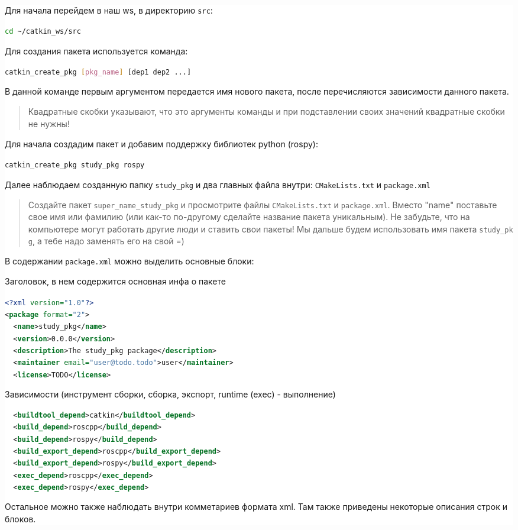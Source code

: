 Для начала перейдем в наш ws, в директорию `src`:

```bash
cd ~/catkin_ws/src
```

Для создания пакета используется команда:

```bash
catkin_create_pkg [pkg_name] [dep1 dep2 ...]
```

В данной команде первым аргументом передается имя нового пакета, после перечисляются зависимости данного пакета.

> Квадратные скобки указывают, что это аргументы команды и при подставлении своих значений квадратные скобки не нужны!

Для начала создадим пакет и добавим поддержку библиотек python (rospy):

```bash
catkin_create_pkg study_pkg rospy
```

Далее наблюдаем созданную папку `study_pkg` и два главных файла внутри: `CMakeLists.txt` и `package.xml`

> Создайте пакет `super_name_study_pkg` и просмотрите файлы `CMakeLists.txt` и `package.xml`. Вместо "name" поставьте свое имя или фамилию (или как-то по-другому сделайте название пакета уникальным). Не забудьте, что на компьютере могут работать другие люди и ставить свои пакеты!
> Мы дальше будем использовать имя пакета `study_pkg`, а тебе надо заменять его на свой =)

В содержании `package.xml` можно выделить основные блоки:  

Заголовок, в нем содержится основная инфа о пакете

```xml
<?xml version="1.0"?>
<package format="2">
  <name>study_pkg</name>
  <version>0.0.0</version>
  <description>The study_pkg package</description>
  <maintainer email="user@todo.todo">user</maintainer>
  <license>TODO</license>
```

Зависимости (инструмент сборки, сборка, экспорт, runtime (exec) - выполнение)

```xml
  <buildtool_depend>catkin</buildtool_depend>
  <build_depend>roscpp</build_depend>
  <build_depend>rospy</build_depend>
  <build_export_depend>roscpp</build_export_depend>
  <build_export_depend>rospy</build_export_depend>
  <exec_depend>roscpp</exec_depend>
  <exec_depend>rospy</exec_depend>
```

Остальное можно также наблюдать внутри комметариев формата xml. Там также приведены некоторые описания строк и блоков.
